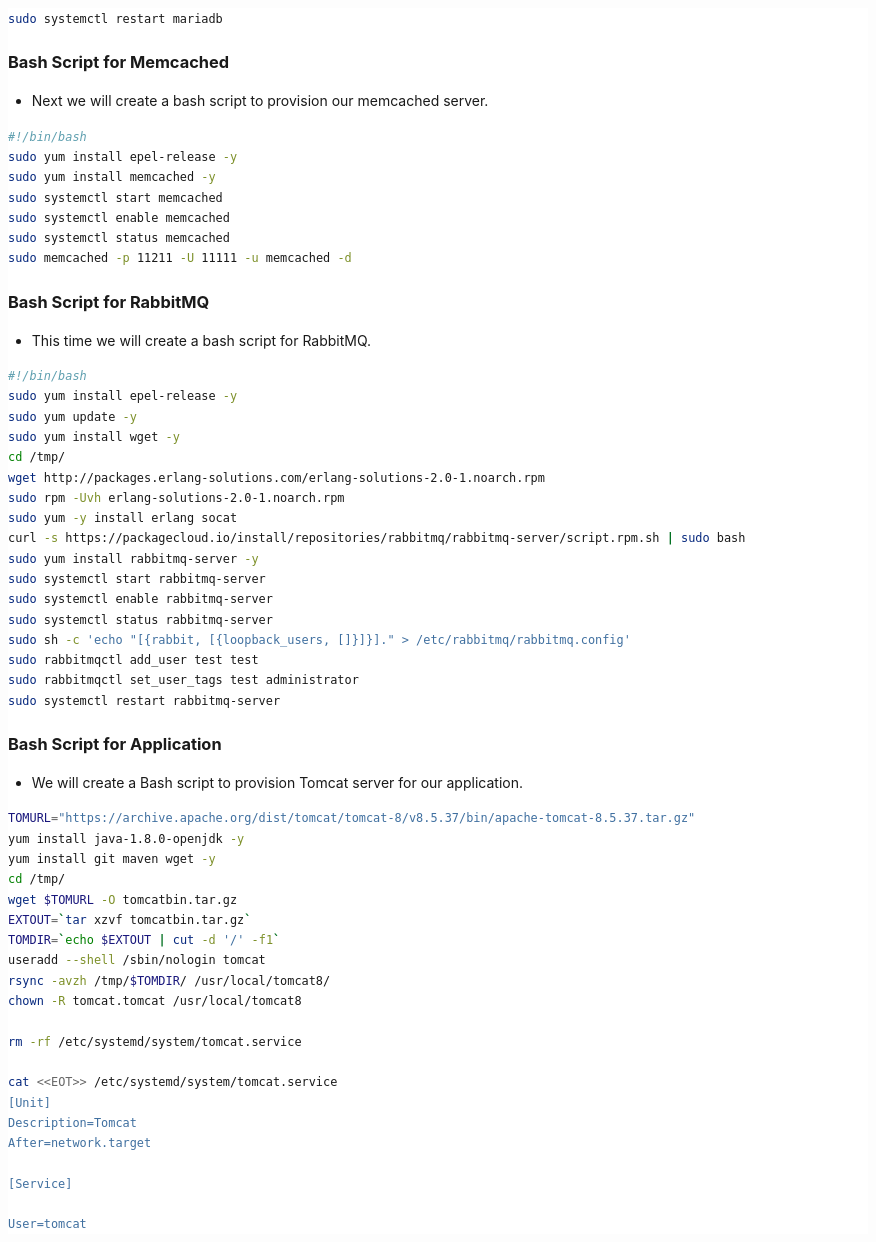 ```sh
sudo systemctl restart mariadb
```

### Bash Script for Memcached

- Next we will create a bash script to provision our memcached server.
```sh
#!/bin/bash
sudo yum install epel-release -y
sudo yum install memcached -y
sudo systemctl start memcached
sudo systemctl enable memcached
sudo systemctl status memcached
sudo memcached -p 11211 -U 11111 -u memcached -d
```

### Bash Script for RabbitMQ

- This time we will create a bash script for RabbitMQ.
```sh
#!/bin/bash
sudo yum install epel-release -y
sudo yum update -y
sudo yum install wget -y
cd /tmp/
wget http://packages.erlang-solutions.com/erlang-solutions-2.0-1.noarch.rpm
sudo rpm -Uvh erlang-solutions-2.0-1.noarch.rpm
sudo yum -y install erlang socat
curl -s https://packagecloud.io/install/repositories/rabbitmq/rabbitmq-server/script.rpm.sh | sudo bash
sudo yum install rabbitmq-server -y
sudo systemctl start rabbitmq-server
sudo systemctl enable rabbitmq-server
sudo systemctl status rabbitmq-server
sudo sh -c 'echo "[{rabbit, [{loopback_users, []}]}]." > /etc/rabbitmq/rabbitmq.config'
sudo rabbitmqctl add_user test test
sudo rabbitmqctl set_user_tags test administrator
sudo systemctl restart rabbitmq-server
```

### Bash Script for Application

- We will create a Bash script to provision Tomcat server for our application.
```sh
TOMURL="https://archive.apache.org/dist/tomcat/tomcat-8/v8.5.37/bin/apache-tomcat-8.5.37.tar.gz"
yum install java-1.8.0-openjdk -y
yum install git maven wget -y
cd /tmp/
wget $TOMURL -O tomcatbin.tar.gz
EXTOUT=`tar xzvf tomcatbin.tar.gz`
TOMDIR=`echo $EXTOUT | cut -d '/' -f1`
useradd --shell /sbin/nologin tomcat
rsync -avzh /tmp/$TOMDIR/ /usr/local/tomcat8/
chown -R tomcat.tomcat /usr/local/tomcat8

rm -rf /etc/systemd/system/tomcat.service

cat <<EOT>> /etc/systemd/system/tomcat.service
[Unit]
Description=Tomcat
After=network.target

[Service]

User=tomcat
```